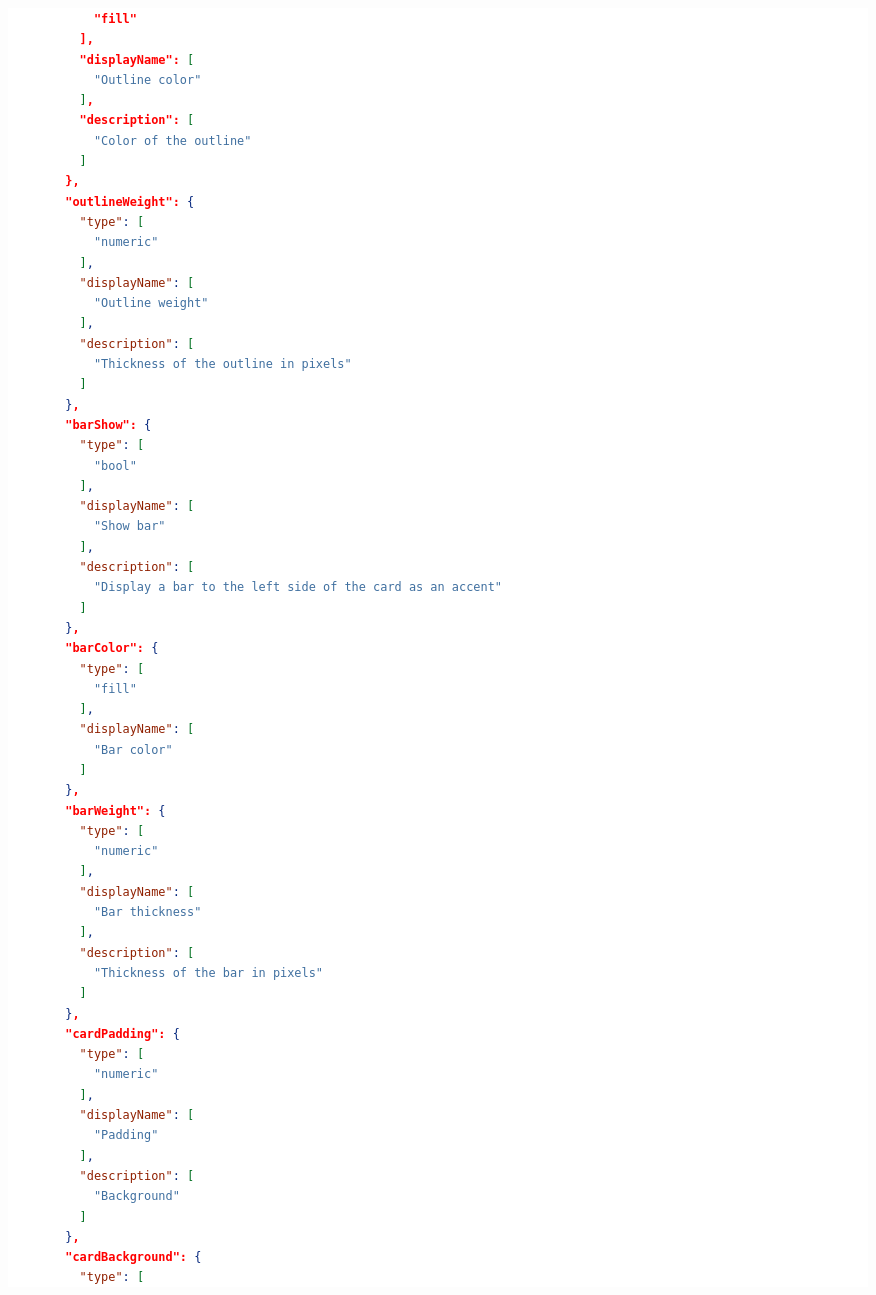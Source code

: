 ```json
            "fill"
          ],
          "displayName": [
            "Outline color"
          ],
          "description": [
            "Color of the outline"
          ]
        },
        "outlineWeight": {
          "type": [
            "numeric"
          ],
          "displayName": [
            "Outline weight"
          ],
          "description": [
            "Thickness of the outline in pixels"
          ]
        },
        "barShow": {
          "type": [
            "bool"
          ],
          "displayName": [
            "Show bar"
          ],
          "description": [
            "Display a bar to the left side of the card as an accent"
          ]
        },
        "barColor": {
          "type": [
            "fill"
          ],
          "displayName": [
            "Bar color"
          ]
        },
        "barWeight": {
          "type": [
            "numeric"
          ],
          "displayName": [
            "Bar thickness"
          ],
          "description": [
            "Thickness of the bar in pixels"
          ]
        },
        "cardPadding": {
          "type": [
            "numeric"
          ],
          "displayName": [
            "Padding"
          ],
          "description": [
            "Background"
          ]
        },
        "cardBackground": {
          "type": [
```